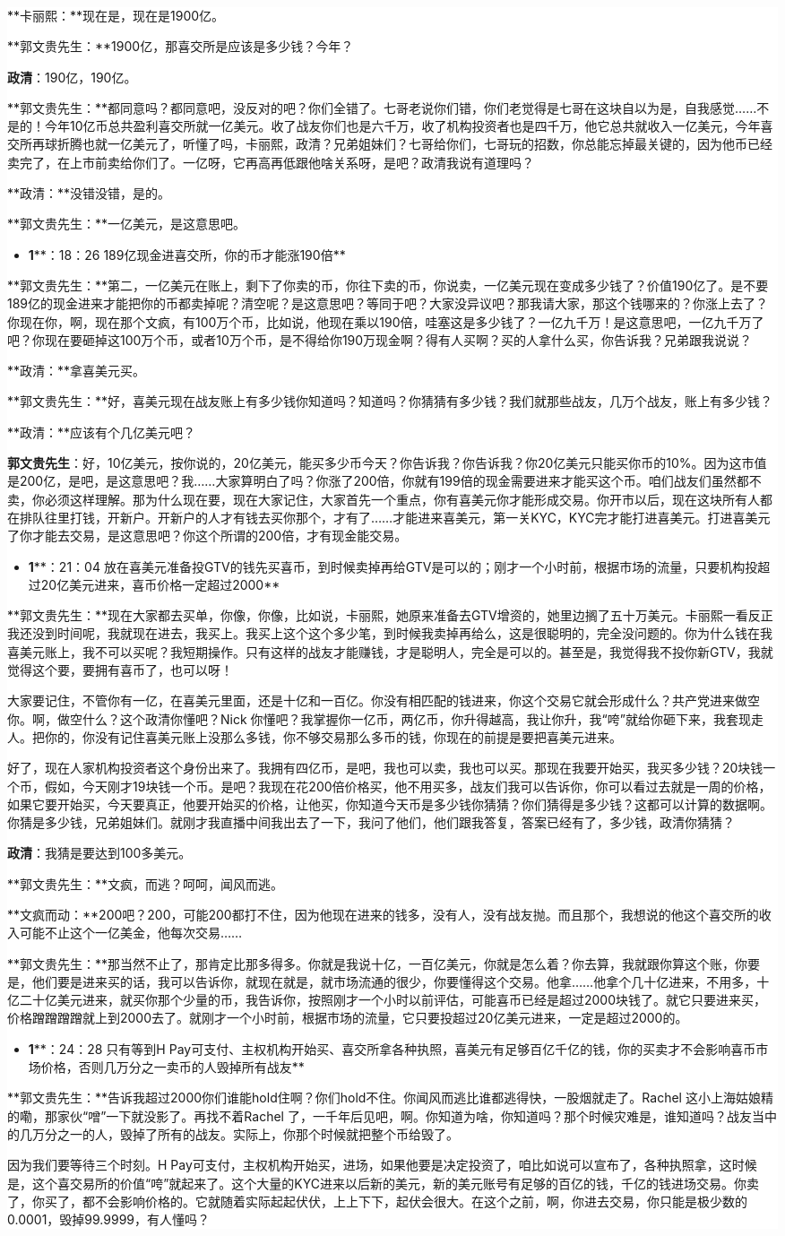 **卡丽熙：**现在是，现在是1900亿。

**郭文贵先生：**1900亿，那喜交所是应该是多少钱？今年？

**政清**：190亿，190亿。

**郭文贵先生：**都同意吗？都同意吧，没反对的吧？你们全错了。七哥老说你们错，你们老觉得是七哥在这块自以为是，自我感觉……不是的！今年10亿币总共盈利喜交所就一亿美元。收了战友你们也是六千万，收了机构投资者也是四千万，他它总共就收入一亿美元，今年喜交所再球折腾也就一亿美元了，听懂了吗，卡丽熙，政清？兄弟姐妹们？七哥给你们，七哥玩的招数，你总能忘掉最关键的，因为他币已经卖完了，在上市前卖给你们了。一亿呀，它再高再低跟他啥关系呀，是吧？政清我说有道理吗？

**政清：**没错没错，是的。

**郭文贵先生：**一亿美元，是这意思吧。

- **1****：18：26 189亿现金进喜交所，你的币才能涨190倍**


**郭文贵先生：**第二，一亿美元在账上，剩下了你卖的币，你往下卖的币，你说卖，一亿美元现在变成多少钱了？价值190亿了。是不要189亿的现金进来才能把你的币都卖掉呢？清空呢？是这意思吧？等同于吧？大家没异议吧？那我请大家，那这个钱哪来的？你涨上去了？你现在你，啊，现在那个文疯，有100万个币，比如说，他现在乘以190倍，哇塞这是多少钱了？一亿九千万！是这意思吧，一亿九千万了吧？你现在要砸掉这100万个币，或者10万个币，是不得给你190万现金啊？得有人买啊？买的人拿什么买，你告诉我？兄弟跟我说说？

**政清：**拿喜美元买。

**郭文贵先生：**好，喜美元现在战友账上有多少钱你知道吗？知道吗？你猜猜有多少钱？我们就那些战友，几万个战友，账上有多少钱？

**政清：**应该有个几亿美元吧？

**郭文贵先生**：好，10亿美元，按你说的，20亿美元，能买多少币今天？你告诉我？你告诉我？你20亿美元只能买你币的10%。因为这市值是200亿，是吧，是这意思吧？我……大家算明白了吗？你涨了200倍，你就有199倍的现金需要进来才能买这个币。咱们战友们虽然都不卖，你必须这样理解。那为什么现在要，现在大家记住，大家首先一个重点，你有喜美元你才能形成交易。你开市以后，现在这块所有人都在排队往里打钱，开新户。开新户的人才有钱去买你那个，才有了……才能进来喜美元，第一关KYC，KYC完才能打进喜美元。打进喜美元了你才能去交易，是这意思吧？你这个所谓的200倍，才有现金能交易。

- **1****：21：04 放在喜美元准备投GTV的钱先买喜币，到时候卖掉再给GTV是可以的；刚才一个小时前，根据市场的流量，只要机构投超过20亿美元进来，喜币价格一定超过2000**


**郭文贵先生：**现在大家都去买单，你像，你像，比如说，卡丽熙，她原来准备去GTV增资的，她里边搁了五十万美元。卡丽熙一看反正我还没到时间呢，我就现在进去，我买上。我买上这个这个多少笔，到时候我卖掉再给么，这是很聪明的，完全没问题的。你为什么钱在我喜美元账上，我不可以买呢？我短期操作。只有这样的战友才能赚钱，才是聪明人，完全是可以的。甚至是，我觉得我不投你新GTV，我就觉得这个要，要拥有喜币了，也可以呀！

大家要记住，不管你有一亿，在喜美元里面，还是十亿和一百亿。你没有相匹配的钱进来，你这个交易它就会形成什么？共产党进来做空你。啊，做空什么？这个政清你懂吧？Nick 你懂吧？我掌握你一亿币，两亿币，你升得越高，我让你升，我“咵”就给你砸下来，我套现走人。把你的，你没有记住喜美元账上没那么多钱，你不够交易那么多币的钱，你现在的前提是要把喜美元进来。

好了，现在人家机构投资者这个身份出来了。我拥有四亿币，是吧，我也可以卖，我也可以买。那现在我要开始买，我买多少钱？20块钱一个币，假如，今天刚才19块钱一个币。是吧？我现在花200倍价格买，他不用买多，战友们我可以告诉你，你可以看过去就是一周的价格，如果它要开始买，今天要真正，他要开始买的价格，让他买，你知道今天币是多少钱你猜猜？你们猜得是多少钱？这都可以计算的数据啊。你猜是多少钱，兄弟姐妹们。就刚才我直播中间我出去了一下，我问了他们，他们跟我答复，答案已经有了，多少钱，政清你猜猜？

**政清**：我猜是要达到100多美元。

**郭文贵先生：**文疯，而逃？呵呵，闻风而逃。

**文疯而动：**200吧？200，可能200都打不住，因为他现在进来的钱多，没有人，没有战友抛。而且那个，我想说的他这个喜交所的收入可能不止这个一亿美金，他每次交易……

**郭文贵先生：**那当然不止了，那肯定比那多得多。你就是我说十亿，一百亿美元，你就是怎么着？你去算，我就跟你算这个账，你要是，他们要是进来买的话，我可以告诉你，就现在就是，就市场流通的很少，你要懂得这个交易。他拿……他拿个几十亿进来，不用多，十亿二十亿美元进来，就买你那个少量的币，我告诉你，按照刚才一个小时以前评估，可能喜币已经是超过2000块钱了。就它只要进来买，价格蹭蹭蹭蹭就上到2000去了。就刚才一个小时前，根据市场的流量，它只要投超过20亿美元进来，一定是超过2000的。

- **1****：24：28 只有等到H Pay可支付、主权机构开始买、喜交所拿各种执照，喜美元有足够百亿千亿的钱，你的买卖才不会影响喜币市场价格，否则几万分之一卖币的人毁掉所有战友**


**郭文贵先生：**告诉我超过2000你们谁能hold住啊？你们hold不住。你闻风而逃比谁都逃得快，一股烟就走了。Rachel 这小上海姑娘精的嘞，那家伙“噌”一下就没影了。再找不着Rachel 了，一千年后见吧，啊。你知道为啥，你知道吗？那个时候灾难是，谁知道吗？战友当中的几万分之一的人，毁掉了所有的战友。实际上，你那个时候就把整个币给毁了。

因为我们要等待三个时刻。H Pay可支付，主权机构开始买，进场，如果他要是决定投资了，咱比如说可以宣布了，各种执照拿，这时候是，这个喜交易所的价值“咵”就起来了。这个大量的KYC进来以后新的美元，新的美元账号有足够的百亿的钱，千亿的钱进场交易。你卖了，你买了，都不会影响价格的。它就随着实际起起伏伏，上上下下，起伏会很大。在这个之前，啊，你进去交易，你只能是极少数的0.0001，毁掉99.9999，有人懂吗？
